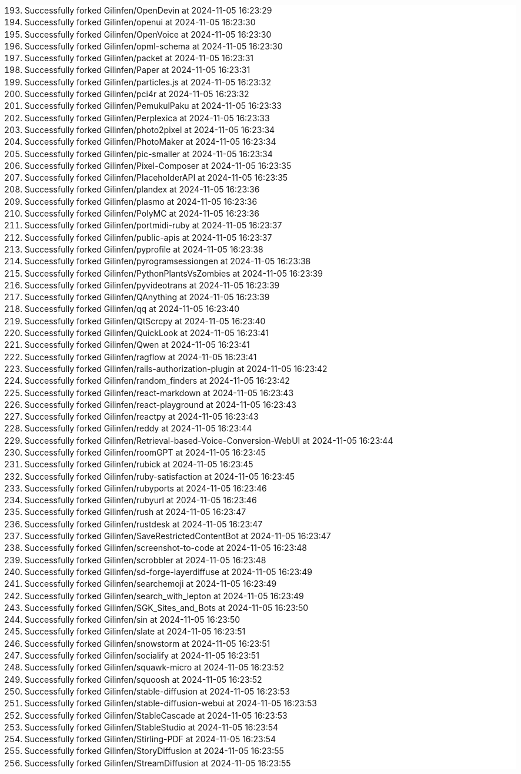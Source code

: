 193. Successfully forked Gilinfen/OpenDevin at 2024-11-05 16:23:29
194. Successfully forked Gilinfen/openui at 2024-11-05 16:23:30
195. Successfully forked Gilinfen/OpenVoice at 2024-11-05 16:23:30
196. Successfully forked Gilinfen/opml-schema at 2024-11-05 16:23:30
197. Successfully forked Gilinfen/packet at 2024-11-05 16:23:31
198. Successfully forked Gilinfen/Paper at 2024-11-05 16:23:31
199. Successfully forked Gilinfen/particles.js at 2024-11-05 16:23:32
200. Successfully forked Gilinfen/pci4r at 2024-11-05 16:23:32
201. Successfully forked Gilinfen/PemukulPaku at 2024-11-05 16:23:33
202. Successfully forked Gilinfen/Perplexica at 2024-11-05 16:23:33
203. Successfully forked Gilinfen/photo2pixel at 2024-11-05 16:23:34
204. Successfully forked Gilinfen/PhotoMaker at 2024-11-05 16:23:34
205. Successfully forked Gilinfen/pic-smaller at 2024-11-05 16:23:34
206. Successfully forked Gilinfen/Pixel-Composer at 2024-11-05 16:23:35
207. Successfully forked Gilinfen/PlaceholderAPI at 2024-11-05 16:23:35
208. Successfully forked Gilinfen/plandex at 2024-11-05 16:23:36
209. Successfully forked Gilinfen/plasmo at 2024-11-05 16:23:36
210. Successfully forked Gilinfen/PolyMC at 2024-11-05 16:23:36
211. Successfully forked Gilinfen/portmidi-ruby at 2024-11-05 16:23:37
212. Successfully forked Gilinfen/public-apis at 2024-11-05 16:23:37
213. Successfully forked Gilinfen/pyprofile at 2024-11-05 16:23:38
214. Successfully forked Gilinfen/pyrogramsessiongen at 2024-11-05 16:23:38
215. Successfully forked Gilinfen/PythonPlantsVsZombies at 2024-11-05 16:23:39
216. Successfully forked Gilinfen/pyvideotrans at 2024-11-05 16:23:39
217. Successfully forked Gilinfen/QAnything at 2024-11-05 16:23:39
218. Successfully forked Gilinfen/qq at 2024-11-05 16:23:40
219. Successfully forked Gilinfen/QtScrcpy at 2024-11-05 16:23:40
220. Successfully forked Gilinfen/QuickLook at 2024-11-05 16:23:41
221. Successfully forked Gilinfen/Qwen at 2024-11-05 16:23:41
222. Successfully forked Gilinfen/ragflow at 2024-11-05 16:23:41
223. Successfully forked Gilinfen/rails-authorization-plugin at 2024-11-05 16:23:42
224. Successfully forked Gilinfen/random_finders at 2024-11-05 16:23:42
225. Successfully forked Gilinfen/react-markdown at 2024-11-05 16:23:43
226. Successfully forked Gilinfen/react-playground at 2024-11-05 16:23:43
227. Successfully forked Gilinfen/reactpy at 2024-11-05 16:23:43
228. Successfully forked Gilinfen/reddy at 2024-11-05 16:23:44
229. Successfully forked Gilinfen/Retrieval-based-Voice-Conversion-WebUI at 2024-11-05 16:23:44
230. Successfully forked Gilinfen/roomGPT at 2024-11-05 16:23:45
231. Successfully forked Gilinfen/rubick at 2024-11-05 16:23:45
232. Successfully forked Gilinfen/ruby-satisfaction at 2024-11-05 16:23:45
233. Successfully forked Gilinfen/rubyports at 2024-11-05 16:23:46
234. Successfully forked Gilinfen/rubyurl at 2024-11-05 16:23:46
235. Successfully forked Gilinfen/rush at 2024-11-05 16:23:47
236. Successfully forked Gilinfen/rustdesk at 2024-11-05 16:23:47
237. Successfully forked Gilinfen/SaveRestrictedContentBot at 2024-11-05 16:23:47
238. Successfully forked Gilinfen/screenshot-to-code at 2024-11-05 16:23:48
239. Successfully forked Gilinfen/scrobbler at 2024-11-05 16:23:48
240. Successfully forked Gilinfen/sd-forge-layerdiffuse at 2024-11-05 16:23:49
241. Successfully forked Gilinfen/searchemoji at 2024-11-05 16:23:49
242. Successfully forked Gilinfen/search_with_lepton at 2024-11-05 16:23:49
243. Successfully forked Gilinfen/SGK_Sites_and_Bots at 2024-11-05 16:23:50
244. Successfully forked Gilinfen/sin at 2024-11-05 16:23:50
245. Successfully forked Gilinfen/slate at 2024-11-05 16:23:51
246. Successfully forked Gilinfen/snowstorm at 2024-11-05 16:23:51
247. Successfully forked Gilinfen/socialify at 2024-11-05 16:23:51
248. Successfully forked Gilinfen/squawk-micro at 2024-11-05 16:23:52
249. Successfully forked Gilinfen/squoosh at 2024-11-05 16:23:52
250. Successfully forked Gilinfen/stable-diffusion at 2024-11-05 16:23:53
251. Successfully forked Gilinfen/stable-diffusion-webui at 2024-11-05 16:23:53
252. Successfully forked Gilinfen/StableCascade at 2024-11-05 16:23:53
253. Successfully forked Gilinfen/StableStudio at 2024-11-05 16:23:54
254. Successfully forked Gilinfen/Stirling-PDF at 2024-11-05 16:23:54
255. Successfully forked Gilinfen/StoryDiffusion at 2024-11-05 16:23:55
256. Successfully forked Gilinfen/StreamDiffusion at 2024-11-05 16:23:55